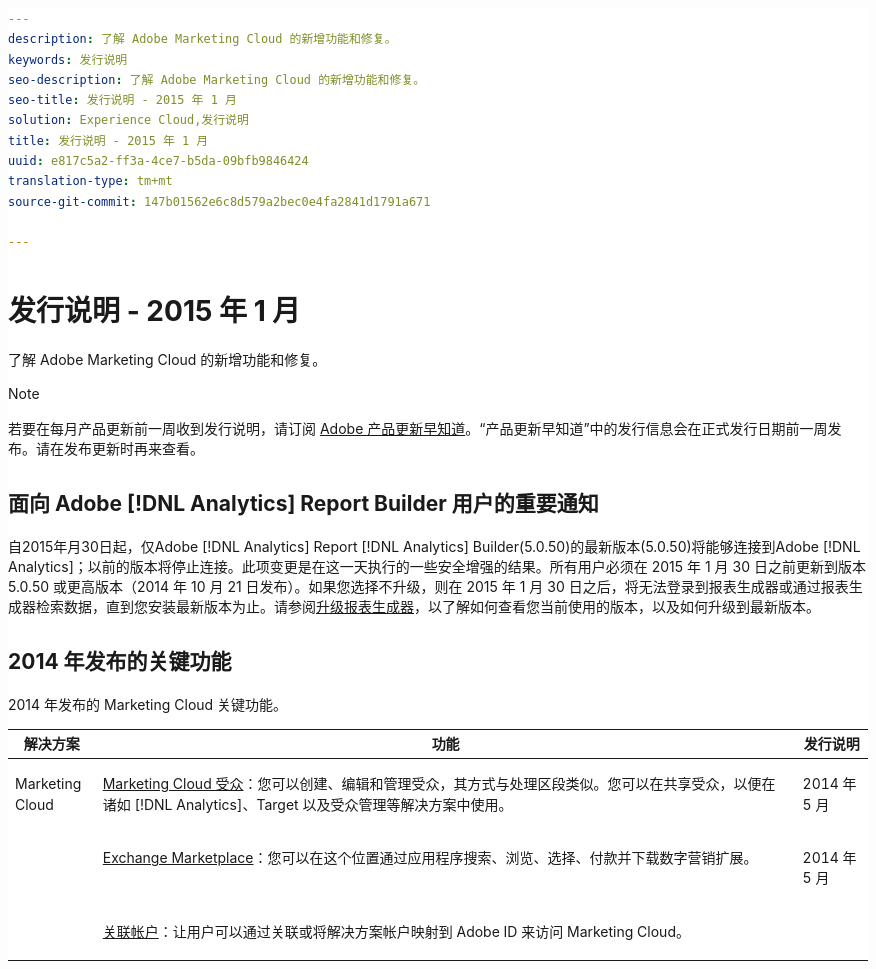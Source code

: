 ```yaml
---
description: 了解 Adobe Marketing Cloud 的新增功能和修复。
keywords: 发行说明
seo-description: 了解 Adobe Marketing Cloud 的新增功能和修复。
seo-title: 发行说明 - 2015 年 1 月
solution: Experience Cloud,发行说明
title: 发行说明 - 2015 年 1 月
uuid: e817c5a2-ff3a-4ce7-b5da-09bfb9846424
translation-type: tm+mt
source-git-commit: 147b01562e6c8d579a2bec0e4fa2841d1791a671

---
```



# 发行说明 - 2015 年 1 月

了解 Adobe Marketing Cloud 的新增功能和修复。

>[!NOTE]
>
>若要在每月产品更新前一周收到发行说明，请订阅 [Adobe 产品更新早知道](https://www.adobe.com/subscription/priority-product-update.html)。“产品更新早知道”中的发行信息会在正式发行日期前一周发布。请在发布更新时再来查看。

## 面向 Adobe [!DNL Analytics] Report Builder 用户的重要通知

自2015年月30日起，仅Adobe [!DNL Analytics] Report [!DNL Analytics] Builder(5.0.50)的最新版本(5.0.50)将能够连接到Adobe [!DNL Analytics]；以前的版本将停止连接。此项变更是在这一天执行的一些安全增强的结果。所有用户必须在 2015 年 1 月 30 日之前更新到版本 5.0.50 或更高版本（2014 年 10 月 21 日发布）。如果您选择不升级，则在 2015 年 1 月 30 日之后，将无法登录到报表生成器或通过报表生成器检索数据，直到您安装最新版本为止。请参阅[升级报表生成器](https://marketing.adobe.com/resources/help/en_US/arb/?f=upgrade_arb)，以了解如何查看您当前使用的版本，以及如何升级到最新版本。

## 2014 年发布的关键功能

2014 年发布的 Marketing Cloud 关键功能。

<table id="table_F042191E03D34D72BDC54DBDA4D38E17"> 
 <thead> 
  <tr> 
   <th colname="col1" class="entry"> 解决方案 </th> 
   <th colname="col2" class="entry"> 功能 </th> 
   <th colname="col3" class="entry"> 发行说明 </th> 
  </tr> 
 </thead>
 <tbody> 
  <tr> 
   <td colname="col1"> <p> <span class="keyword"> Marketing Cloud </span> </p> </td> 
   <td colname="col2"> <p> <a href="https://marketing.adobe.com/resources/help/en_US/mcloud/audience_library.html" format="https" scope="external">Marketing Cloud 受众</a>：您可以创建、编辑和管理受众，其方式与处理区段类似。您可以在共享受众，以便在诸如 [!DNL Analytics]、<span class="keyword">Target </span>以及受众管理等解决方案中使用。 </p> </td> 
   <td colname="col3"> <p> 2014 年 5 月 </p> </td> 
  </tr> 
  <tr> 
   <td colname="col1"></td> 
   <td colname="col2"> <p> <a href="https://marketing.adobe.com/resources/help/en_US/mcloud/exchange.html" format="https" scope="external">Exchange Marketplace</a>：您可以在这个位置通过应用程序搜索、浏览、选择、付款并下载数字营销扩展。 </p> </td> 
   <td colname="col3"> <p> 2014 年 5 月 </p> </td> 
  </tr> 
  <tr> 
   <td colname="col1"></td> 
   <td colname="col2"> <p> <a href="https://marketing.adobe.com/resources/help/en_US/mcloud/access.html#concept_04341546E8B44CDF833F9DDF351A50B9" format="https" scope="external">关联帐户</a>：让用户可以通过关联或将解决方案帐户映射到 Adobe ID 来访问 Marketing Cloud。 </p> </td> 